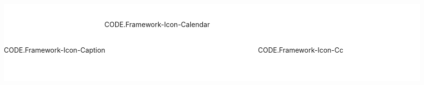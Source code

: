 <td style="background: navy; text-align:center;"><img src="AllIcons/1x1.png" style="margin: 8px; height: 32px; width: 32px; background: url('AllIcons/MetroIcons.png') 0px -640px;"></td>
<td style="background: black; text-align:center;"><img src="AllIcons/1x1.png" style="margin: 8px; height: 32px; width: 32px; background: url('AllIcons/VaporIcons.png') 0px -640px;"></td>
<td style="background: lightblue; text-align:center;"><img src="AllIcons/1x1.png" style="margin: 8px; height: 32px; width: 32px; background: url('AllIcons/WildcatIcons.png') 0px -640px;"></td>
<td style="background: whitesmoke; text-align:center;"><img src="AllIcons/1x1.png" style="margin: 8px; height: 32px; width: 32px; background: url('AllIcons/WorkplaceIcons.png') 0px -640px;"></td>
</tr>
<tr>
<td>CODE.Framework-Icon-Calendar</td>
<td style="background: lightgray; text-align:center;"><img src="AllIcons/1x1.png" style="margin: 8px; height: 32px; width: 32px; background: url('AllIcons/BattleshipIcons.png') 0px -672px;"></td>
<td style="background: #BCC6D6; text-align:center;"><img src="AllIcons/1x1.png" style="margin: 8px; height: 32px; width: 32px; background: url('AllIcons/GeekIcons.png') 0px -672px;"></td>
<td style="background: navy; text-align:center;"><img src="AllIcons/1x1.png" style="margin: 8px; height: 32px; width: 32px; background: url('AllIcons/MetroIcons.png') 0px -672px;"></td>
<td style="background: black; text-align:center;"><img src="AllIcons/1x1.png" style="margin: 8px; height: 32px; width: 32px; background: url('AllIcons/VaporIcons.png') 0px -672px;"></td>
<td style="background: lightblue; text-align:center;"><img src="AllIcons/1x1.png" style="margin: 8px; height: 32px; width: 32px; background: url('AllIcons/WildcatIcons.png') 0px -672px;"></td>
<td style="background: whitesmoke; text-align:center;"><img src="AllIcons/1x1.png" style="margin: 8px; height: 32px; width: 32px; background: url('AllIcons/WorkplaceIcons.png') 0px -672px;"></td>
</tr>
<tr>
<td>CODE.Framework-Icon-Caption</td>
<td style="background: lightgray; text-align:center;"><img src="AllIcons/1x1.png" style="margin: 8px; height: 32px; width: 32px; background: url('AllIcons/BattleshipIcons.png') 0px -704px;"></td>
<td style="background: #BCC6D6; text-align:center;"><img src="AllIcons/1x1.png" style="margin: 8px; height: 32px; width: 32px; background: url('AllIcons/GeekIcons.png') 0px -704px;"></td>
<td style="background: navy; text-align:center;"><img src="AllIcons/1x1.png" style="margin: 8px; height: 32px; width: 32px; background: url('AllIcons/MetroIcons.png') 0px -704px;"></td>
<td style="background: black; text-align:center;"><img src="AllIcons/1x1.png" style="margin: 8px; height: 32px; width: 32px; background: url('AllIcons/VaporIcons.png') 0px -704px;"></td>
<td style="background: lightblue; text-align:center;"><img src="AllIcons/1x1.png" style="margin: 8px; height: 32px; width: 32px; background: url('AllIcons/WildcatIcons.png') 0px -704px;"></td>
<td style="background: whitesmoke; text-align:center;"><img src="AllIcons/1x1.png" style="margin: 8px; height: 32px; width: 32px; background: url('AllIcons/WorkplaceIcons.png') 0px -704px;"></td>
</tr>
<tr>
<td>CODE.Framework-Icon-Cc</td>
<td style="background: lightgray; text-align:center;"><img src="AllIcons/1x1.png" style="margin: 8px; height: 32px; width: 32px; background: url('AllIcons/BattleshipIcons.png') 0px -736px;"></td>
<td style="background: #BCC6D6; text-align:center;"><img src="AllIcons/1x1.png" style="margin: 8px; height: 32px; width: 32px; background: url('AllIcons/GeekIcons.png') 0px -736px;"></td>
<td style="background: navy; text-align:center;"><img src="AllIcons/1x1.png" style="margin: 8px; height: 32px; width: 32px; background: url('AllIcons/MetroIcons.png') 0px -736px;"></td>
<td style="background: black; text-align:center;"><img src="AllIcons/1x1.png" style="margin: 8px; height: 32px; width: 32px; background: url('AllIcons/VaporIcons.png') 0px -736px;"></td>